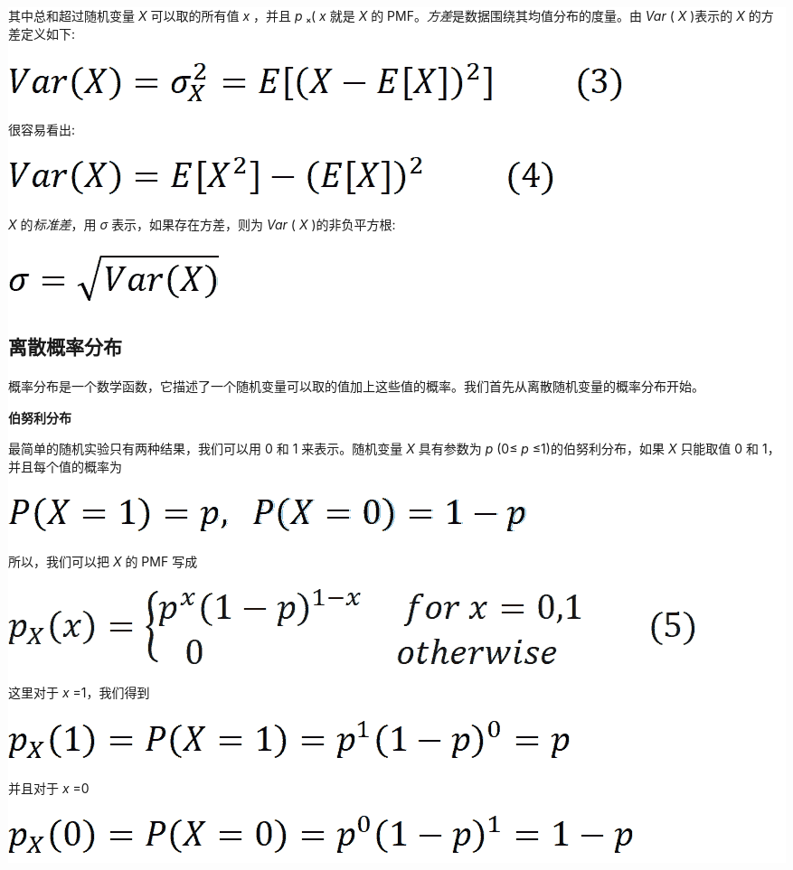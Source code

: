 其中总和超过随机变量 *X* 可以取的所有值 *x* ，并且 *p* ₓ( *x* 就是 *X* 的 PMF。*方差*是数据围绕其均值分布的度量。由 *Var* ( *X* )表示的 *X* 的方差定义如下:

![](img/f4c266351456ed519f67323b22ad2404.png)

很容易看出:

![](img/ba104f54a695af624167c2c02a1b804d.png)

*X* 的*标准差*，用 *σ* 表示，如果存在方差，则为 *Var* ( *X* )的非负平方根:

![](img/44932196d1a93fab48ac019d3f7fcf45.png)

## **离散概率分布**

概率分布是一个数学函数，它描述了一个随机变量可以取的值加上这些值的概率。我们首先从离散随机变量的概率分布开始。

**伯努利分布**

最简单的随机实验只有两种结果，我们可以用 0 和 1 来表示。随机变量 *X* 具有参数为 *p* (0≤ *p* ≤1)的伯努利分布，如果 *X* 只能取值 0 和 1，并且每个值的概率为

![](img/6c911d90176f97ad8f68bfe4fb89c305.png)

所以，我们可以把 *X* 的 PMF 写成

![](img/b7b42162c111cf63ce3a51d67a56b796.png)

这里对于 *x* =1，我们得到

![](img/536daf77368a758a670cb0a8940bd891.png)

并且对于 *x* =0

![](img/ee276ee3a14ba3439067d1cb1e4aa595.png)
